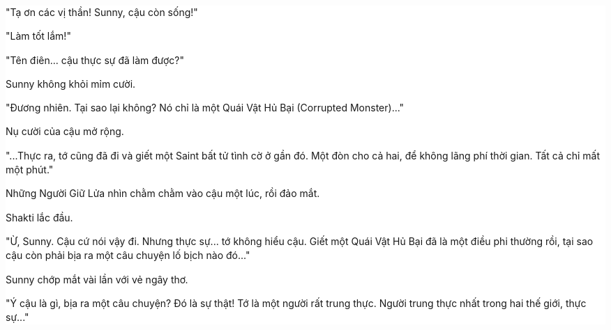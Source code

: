 "Tạ ơn các vị thần! Sunny, cậu còn sống!"

"Làm tốt lắm!"

"Tên điên... cậu thực sự đã làm được?"

Sunny không khỏi mỉm cười.

"Đương nhiên. Tại sao lại không? Nó chỉ là một Quái Vật Hủ Bại (Corrupted Monster)..."

Nụ cười của cậu mở rộng.

"...Thực ra, tớ cũng đã đi và giết một Saint bất tử tình cờ ở gần đó. Một đòn cho cả hai, để không lãng phí thời gian. Tất cả chỉ mất một phút."

Những Người Giữ Lửa nhìn chằm chằm vào cậu một lúc, rồi đảo mắt.

Shakti lắc đầu.

"Ừ, Sunny. Cậu cứ nói vậy đi. Nhưng thực sự... tớ không hiểu cậu. Giết một Quái Vật Hủ Bại đã là một điều phi thường rồi, tại sao cậu còn phải bịa ra một câu chuyện lố bịch nào đó..."

Sunny chớp mắt vài lần với vẻ ngây thơ.

"Ý cậu là gì, bịa ra một câu chuyện? Đó là sự thật! Tớ là một người rất trung thực. Người trung thực nhất trong hai thế giới, thực sự..."